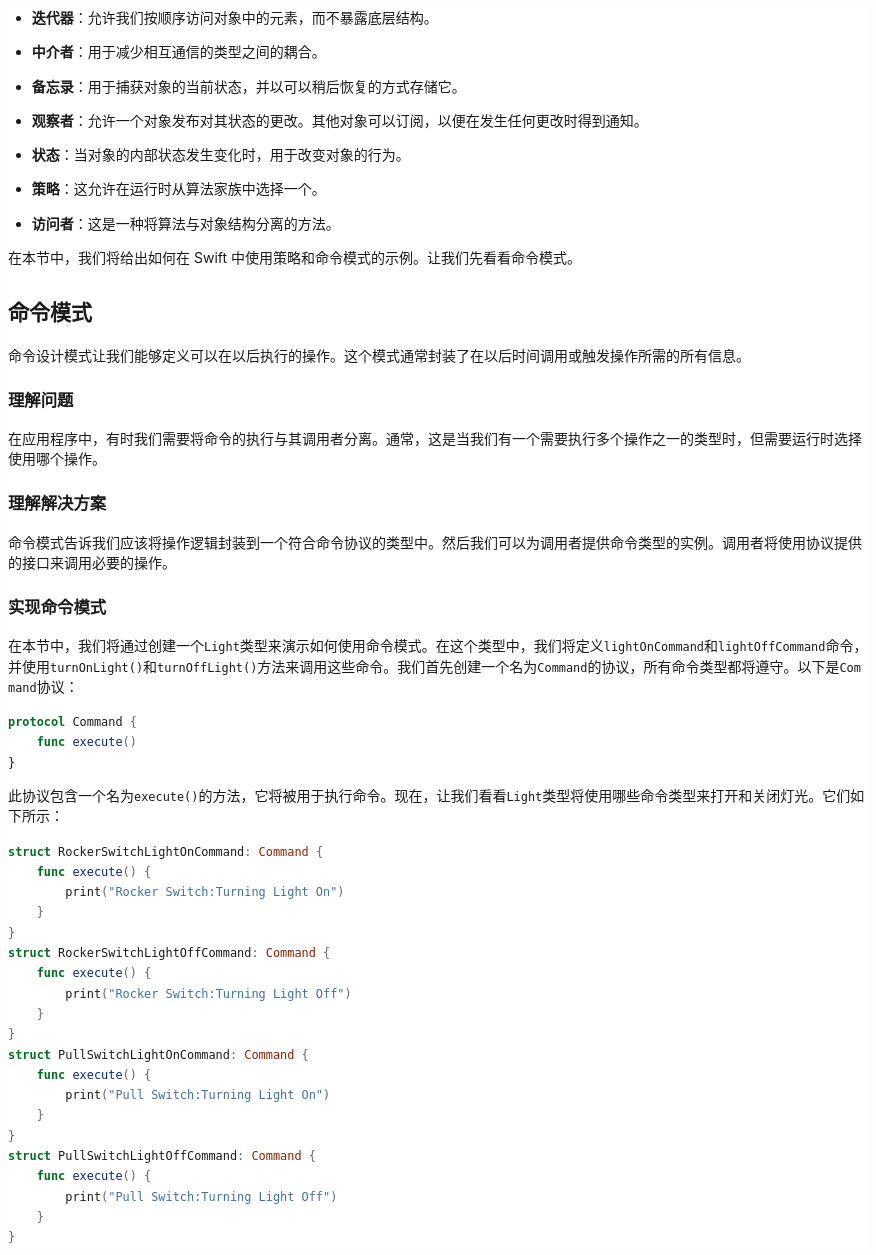 +   **迭代器**：允许我们按顺序访问对象中的元素，而不暴露底层结构。

+   **中介者**：用于减少相互通信的类型之间的耦合。

+   **备忘录**：用于捕获对象的当前状态，并以可以稍后恢复的方式存储它。

+   **观察者**：允许一个对象发布对其状态的更改。其他对象可以订阅，以便在发生任何更改时得到通知。

+   **状态**：当对象的内部状态发生变化时，用于改变对象的行为。

+   **策略**：这允许在运行时从算法家族中选择一个。

+   **访问者**：这是一种将算法与对象结构分离的方法。

在本节中，我们将给出如何在 Swift 中使用策略和命令模式的示例。让我们先看看命令模式。

## 命令模式

命令设计模式让我们能够定义可以在以后执行的操作。这个模式通常封装了在以后时间调用或触发操作所需的所有信息。

### 理解问题

在应用程序中，有时我们需要将命令的执行与其调用者分离。通常，这是当我们有一个需要执行多个操作之一的类型时，但需要运行时选择使用哪个操作。

### 理解解决方案

命令模式告诉我们应该将操作逻辑封装到一个符合命令协议的类型中。然后我们可以为调用者提供命令类型的实例。调用者将使用协议提供的接口来调用必要的操作。

### 实现命令模式

在本节中，我们将通过创建一个`Light`类型来演示如何使用命令模式。在这个类型中，我们将定义`lightOnCommand`和`lightOffCommand`命令，并使用`turnOnLight()`和`turnOffLight()`方法来调用这些命令。我们首先创建一个名为`Command`的协议，所有命令类型都将遵守。以下是`Command`协议：

```swift
protocol Command { 
    func execute()
} 
```

此协议包含一个名为`execute()`的方法，它将被用于执行命令。现在，让我们看看`Light`类型将使用哪些命令类型来打开和关闭灯光。它们如下所示：

```swift
struct RockerSwitchLightOnCommand: Command { 
    func execute() {
        print("Rocker Switch:Turning Light On")
    }
}
struct RockerSwitchLightOffCommand: Command { 
    func execute() {
        print("Rocker Switch:Turning Light Off")
    }
}
struct PullSwitchLightOnCommand: Command { 
    func execute() {
        print("Pull Switch:Turning Light On")
    }
}
struct PullSwitchLightOffCommand: Command { 
    func execute() {
        print("Pull Switch:Turning Light Off")
    }
} 
```
